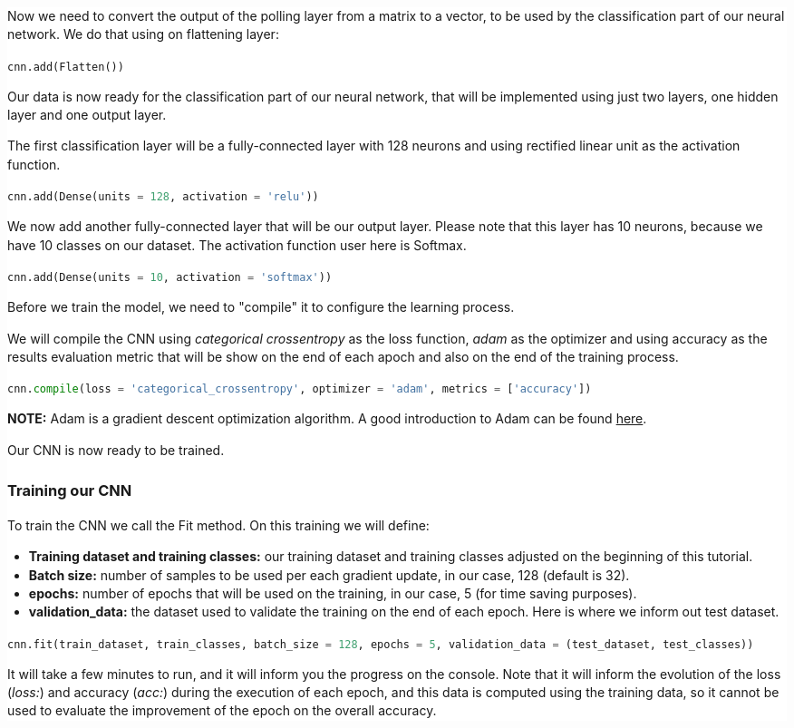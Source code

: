 Now we need to convert the output of the polling layer from a matrix to a vector, to be used by the classification part of our neural network. We do that using on flattening layer:
```Python
cnn.add(Flatten())
```

Our data is now ready for the classification part of our neural network, that will be implemented using just two layers, one hidden layer and one output layer.

The first classification layer will be a fully-connected layer with 128 neurons and using rectified linear unit as the activation function.
```Python
cnn.add(Dense(units = 128, activation = 'relu'))
```

We now add another fully-connected layer that will be our output layer. Please note that this layer has 10 neurons, because we have 10 classes on our dataset. The activation function user here is Softmax.
```Python
cnn.add(Dense(units = 10, activation = 'softmax'))
```

Before we train the model, we need to "compile" it to configure the learning process.

We will compile the CNN using *categorical crossentropy* as the loss function, *adam* as the optimizer and using accuracy as the results evaluation metric that will be show on the end of each apoch and also on the end of the training process.

```Python
cnn.compile(loss = 'categorical_crossentropy', optimizer = 'adam', metrics = ['accuracy'])
```
**NOTE:** Adam is a gradient descent optimization algorithm. A good introduction to Adam can be found [here](https://machinelearningmastery.com/adam-optimization-algorithm-for-deep-learning/).

Our CNN is now ready to be trained.

### Training our CNN

To train the CNN we call the Fit method. On this training we will define:
  * **Training dataset and training classes:** our training dataset and training classes adjusted on the beginning of this tutorial.
  * **Batch size:** number of samples to be used per each gradient update, in our case, 128 (default is 32).
  * **epochs:**  number of epochs that will be used on the training, in our case, 5 (for time saving purposes).
  * **validation_data:** the dataset used to validate the training on the end of each epoch. Here is where we inform out test dataset.

```Python
cnn.fit(train_dataset, train_classes, batch_size = 128, epochs = 5, validation_data = (test_dataset, test_classes))
```
It will take a few minutes to run, and it will inform you the progress on the console. Note that it will inform the evolution of the loss (*loss:*) and accuracy (*acc:*) during the execution of each epoch, and this data is computed using the training data, so it cannot be used to evaluate the improvement of the epoch on the overall accuracy.
